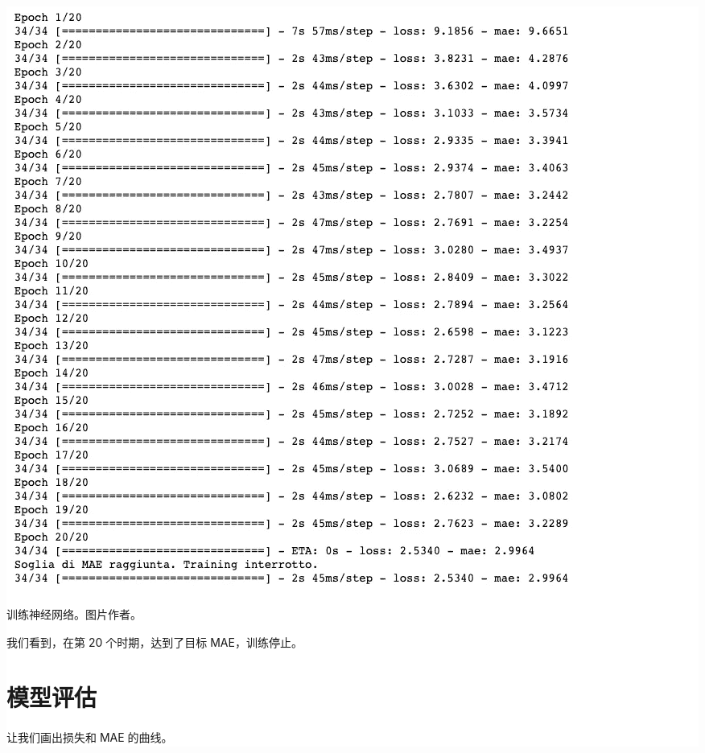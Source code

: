 ![](img/a72b8ba736e051f5525e81a7108445a8.png)

训练神经网络。图片作者。

我们看到，在第 20 个时期，达到了目标 MAE，训练停止。

# 模型评估

让我们画出损失和 MAE 的曲线。
